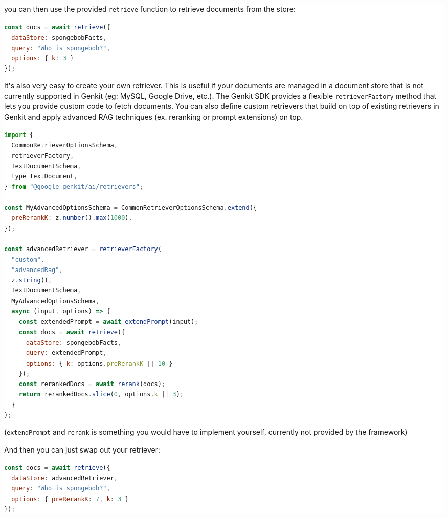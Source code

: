 you can then use the provided `retrieve` function to retrieve documents from
the store:

```javascript
const docs = await retrieve({
  dataStore: spongebobFacts,
  query: "Who is spongebob?",
  options: { k: 3 }
});
```

It's also very easy to create your own retriever. This is useful if your
documents are managed in a document store that is not currently supported in
Genkit (eg: MySQL, Google Drive, etc.). The Genkit SDK provides a flexible
`retrieverFactory` method that lets you provide custom code to fetch documents.
You can also define custom retrievers that build on top of existing retrievers
in Genkit and apply advanced RAG techniques (ex. reranking or prompt
extensions) on top.


```javascript
import {
  CommonRetrieverOptionsSchema,
  retrieverFactory,
  TextDocumentSchema,
  type TextDocument,
} from "@google-genkit/ai/retrievers";

const MyAdvancedOptionsSchema = CommonRetrieverOptionsSchema.extend({
  preRerankK: z.number().max(1000),
});

const advancedRetriever = retrieverFactory(
  "custom",
  "advancedRag",
  z.string(),
  TextDocumentSchema,
  MyAdvancedOptionsSchema,
  async (input, options) => {
    const extendedPrompt = await extendPrompt(input);
    const docs = await retrieve({
      dataStore: spongebobFacts,
      query: extendedPrompt,
      options: { k: options.preRerankK || 10 }
    });
    const rerankedDocs = await rerank(docs);
    return rerankedDocs.slice(0, options.k || 3);
  }
);
```

(`extendPrompt` and `rerank` is something you would have to implement yourself, currently not provided by the framework)

And then you can just swap out your retriever:

```javascript
const docs = await retrieve({
  dataStore: advancedRetriever,
  query: "Who is spongebob?",
  options: { preRerankK: 7, k: 3 }
});
```